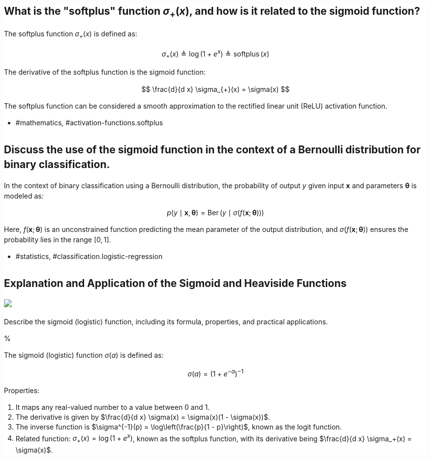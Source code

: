 ## What is the "softplus" function $\sigma_{+}(x)$, and how is it related to the sigmoid function?

The softplus function $\sigma_{+}(x)$ is defined as:

$$ 
\sigma_{+}(x) \triangleq \log \left(1+e^{x}\right) \triangleq \operatorname{softplus}(x) 
$$

The derivative of the softplus function is the sigmoid function:

$$ 
\frac{d}{d x} \sigma_{+}(x) = \sigma(x) 
$$

The softplus function can be considered a smooth approximation to the rectified linear unit (ReLU) activation function.

- #mathematics, #activation-functions.softplus

## Discuss the use of the sigmoid function in the context of a Bernoulli distribution for binary classification.

In the context of binary classification using a Bernoulli distribution, the probability of output $y$ given input $\boldsymbol{x}$ and parameters $\boldsymbol{\theta}$ is modeled as:

$$ 
p(y \mid \boldsymbol{x}, \boldsymbol{\theta})=\operatorname{Ber}(y \mid \sigma(f(\boldsymbol{x} ; \boldsymbol{\theta})))
$$

Here, $f(\boldsymbol{x} ; \boldsymbol{\theta})$ is an unconstrained function predicting the mean parameter of the output distribution, and $\sigma(f(\boldsymbol{x} ; \boldsymbol{\theta}))$ ensures the probability lies in the range $[0,1]$.

- #statistics, #classification.logistic-regression

## Explanation and Application of the Sigmoid and Heaviside Functions

![](https://cdn.mathpix.com/cropped/2024_06_13_5e8463dfe213d57710b3g-1.jpg?height=510&width=1248&top_left_y=222&top_left_x=381)

Describe the sigmoid (logistic) function, including its formula, properties, and practical applications.

%

The sigmoid (logistic) function $\sigma(a)$ is defined as:

$$
\sigma(a) = \left(1 + e^{-a}\right)^{-1}
$$

Properties:
1. It maps any real-valued number to a value between 0 and 1.
2. The derivative is given by $\frac{d}{d x} \sigma(x) = \sigma(x)(1 - \sigma(x))$.
3. The inverse function is $\sigma^{-1}(p) = \log\left(\frac{p}{1 - p}\right)$, known as the logit function.
4. Related function: $\sigma_+(x) = \log\left(1 + e^x\right)$, known as the softplus function, with its derivative being $\frac{d}{d x} \sigma_+(x) = \sigma(x)$.
